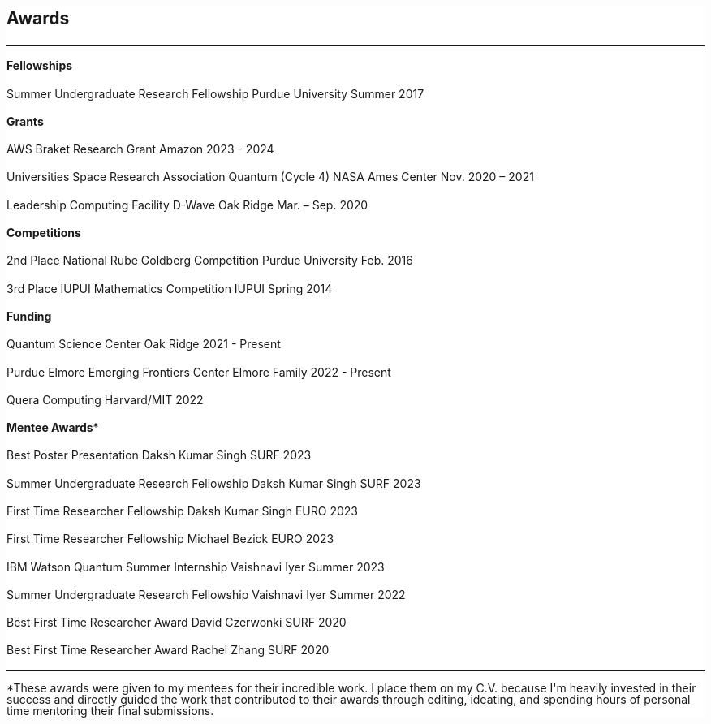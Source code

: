 
## Awards

----------------------------------------------------------- ---------------------- -----------------
**Fellowships**


Summer Undergraduate Research Fellowship                    Purdue University      Summer 2017

**Grants**


AWS Braket Research Grant                                   Amazon                 2023 - 2024 

Universities Space Research Association Quantum (Cycle 4)   NASA Ames Center       Nov. 2020 – 2021 

Leadership Computing Facility D-Wave                        Oak Ridge              Mar. – Sep. 2020 

**Competitions**


2nd Place  National Rube Goldberg Competition               Purdue University      Feb. 2016

3rd Place  IUPUI Mathematics Competition                    IUPUI                  Spring 2014 

**Funding**


Quantum Science Center                                      Oak Ridge              2021 - Present

Purdue Elmore Emerging Frontiers Center                     Elmore Family          2022 - Present

Quera Computing                                             Harvard/MIT            2022        

**Mentee Awards***


Best Poster Presentation                                    Daksh Kumar Singh      SURF 2023

Summer Undergraduate Research Fellowship                    Daksh Kumar Singh      SURF 2023

First Time Researcher Fellowship                            Daksh Kumar Singh      EURO 2023

First Time Researcher Fellowship                            Michael Bezick         EURO 2023

IBM Watson Quantum Summer Internship                        Vaishnavi Iyer         Summer 2023

Summer Undergraduate Research Fellowship                    Vaishnavi Iyer         Summer 2022

Best First Time Researcher Award                            David Czerwonki        SURF 2020

Best First Time Researcher Award                            Rachel Zhang           SURF 2020

----------------------------------------------------------- ---------------------- -----------------

<div style="margin-bottom:0.5em;line-height:100%">
*These awards were given to my mentees for their incredible work. I place them on my C.V. because I'm heavily invested in their success and directly guided the work that contributed to their awards through editing, ideating, and spending hours of personal time mentoring their final submissions.
</div>

